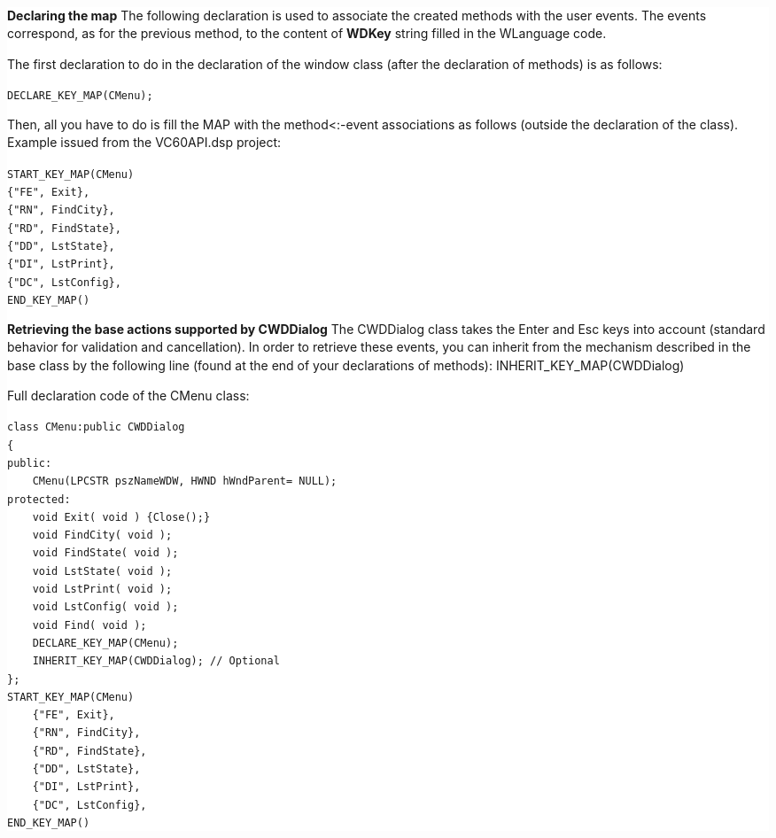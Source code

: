 
**Declaring the map**
The following declaration is used to associate the created methods with the user events. The events correspond, as for the previous method, to the content of **WDKey** string filled in the WLanguage code.

The first declaration to do in the declaration of the window class (after the declaration of methods) is as follows:


```txt
DECLARE_KEY_MAP(CMenu);
```


Then, all you have to do is fill the MAP with the method<:-event associations as follows (outside the declaration of the class). Example issued from the VC60API.dsp project:


```txt
START_KEY_MAP(CMenu)
{"FE", Exit},
{"RN", FindCity},
{"RD", FindState},
{"DD", LstState},
{"DI", LstPrint},
{"DC", LstConfig},
END_KEY_MAP()
```


**Retrieving the base actions supported by CWDDialog**
The CWDDialog class takes the Enter and Esc keys into account (standard behavior for validation and cancellation). In order to retrieve these events, you can inherit from the mechanism described in the base class by the following line (found at the end of your declarations of methods): INHERIT_KEY_MAP(CWDDialog)

Full declaration code of the CMenu class:


```txt
class CMenu:public CWDDialog
{
public:
	CMenu(LPCSTR pszNameWDW, HWND hWndParent= NULL);
protected:
	void Exit( void ) {Close();}
	void FindCity( void );
	void FindState( void );
	void LstState( void );
	void LstPrint( void );
	void LstConfig( void );
	void Find( void );
	DECLARE_KEY_MAP(CMenu);
	INHERIT_KEY_MAP(CWDDialog); // Optional
};
START_KEY_MAP(CMenu)
	{"FE", Exit},
	{"RN", FindCity},
	{"RD", FindState},
	{"DD", LstState},
	{"DI", LstPrint},
	{"DC", LstConfig},
END_KEY_MAP()
```
